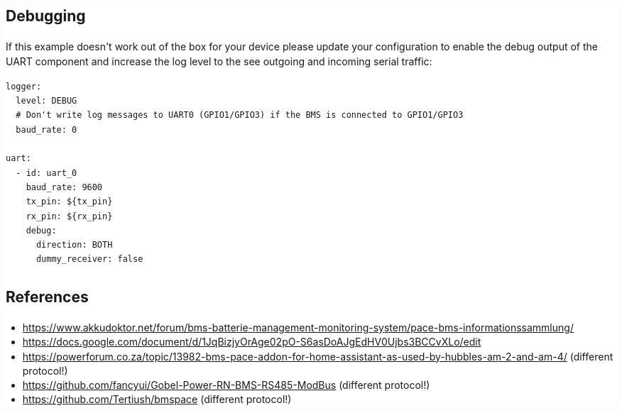 ## Debugging

If this example doesn't work out of the box for your device please update your configuration to enable the debug output of the UART component and increase the log level to the see outgoing and incoming serial traffic:

```
logger:
  level: DEBUG
  # Don't write log messages to UART0 (GPIO1/GPIO3) if the BMS is connected to GPIO1/GPIO3
  baud_rate: 0

uart:
  - id: uart_0
    baud_rate: 9600
    tx_pin: ${tx_pin}
    rx_pin: ${rx_pin}
    debug:
      direction: BOTH
      dummy_receiver: false
```

## References

* https://www.akkudoktor.net/forum/bms-batterie-management-monitoring-system/pace-bms-informationssammlung/
* https://docs.google.com/document/d/1JqBizjyOrAge02pO-S6asDoAJgEdHV0Ujbs3BCCvXLo/edit
* https://powerforum.co.za/topic/13982-bms-pace-addon-for-home-assistant-as-used-by-hubbles-am-2-and-am-4/ (different protocol!)
* https://github.com/fancyui/Gobel-Power-RN-BMS-RS485-ModBus (different protocol!)
* https://github.com/Tertiush/bmspace (different protocol!)
